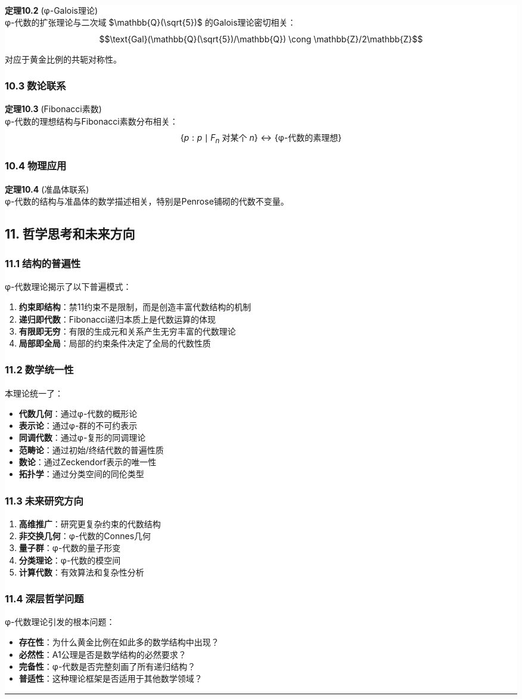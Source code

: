 **定理10.2** (φ-Galois理论)  
φ-代数的扩张理论与二次域 $\mathbb{Q}(\sqrt{5})$ 的Galois理论密切相关：
$$\text{Gal}(\mathbb{Q}(\sqrt{5})/\mathbb{Q}) \cong \mathbb{Z}/2\mathbb{Z}$$

对应于黄金比例的共轭对称性。

### 10.3 数论联系

**定理10.3** (Fibonacci素数)  
φ-代数的理想结构与Fibonacci素数分布相关：
$$\{p : p \mid F_n \text{ 对某个 } n\} \leftrightarrow \{\text{φ-代数的素理想}\}$$

### 10.4 物理应用

**定理10.4** (准晶体联系)  
φ-代数的结构与准晶体的数学描述相关，特别是Penrose铺砌的代数不变量。

## 11. 哲学思考和未来方向

### 11.1 结构的普遍性

φ-代数理论揭示了以下普遍模式：

1. **约束即结构**：禁11约束不是限制，而是创造丰富代数结构的机制
2. **递归即代数**：Fibonacci递归本质上是代数运算的体现
3. **有限即无穷**：有限的生成元和关系产生无穷丰富的代数理论
4. **局部即全局**：局部的约束条件决定了全局的代数性质

### 11.2 数学统一性

本理论统一了：

- **代数几何**：通过φ-代数的概形论
- **表示论**：通过φ-群的不可约表示
- **同调代数**：通过φ-复形的同调理论
- **范畴论**：通过初始/终结代数的普遍性质
- **数论**：通过Zeckendorf表示的唯一性
- **拓扑学**：通过分类空间的同伦类型

### 11.3 未来研究方向

1. **高维推广**：研究更复杂约束的代数结构
2. **非交换几何**：φ-代数的Connes几何
3. **量子群**：φ-代数的量子形变
4. **分类理论**：φ-代数的模空间
5. **计算代数**：有效算法和复杂性分析

### 11.4 深层哲学问题

φ-代数理论引发的根本问题：

- **存在性**：为什么黄金比例在如此多的数学结构中出现？
- **必然性**：A1公理是否是数学结构的必然要求？
- **完备性**：φ-代数是否完整刻画了所有递归结构？
- **普适性**：这种理论框架是否适用于其他数学领域？

---